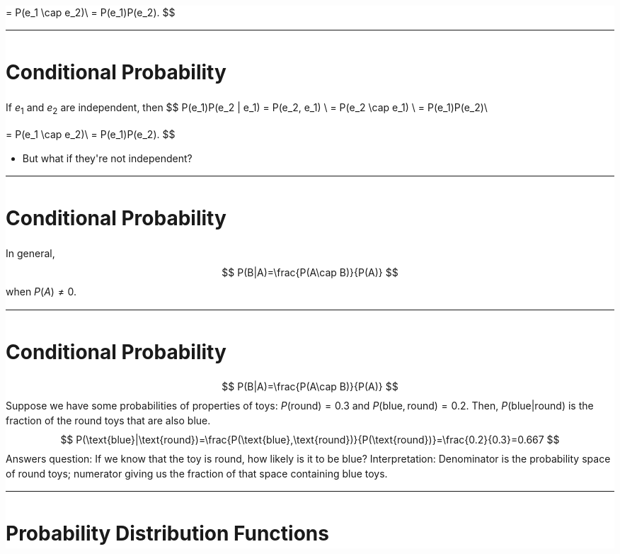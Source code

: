= P(e_1 \cap e_2)\\ 
= P(e_1)P(e_2).
$$

---
# Conditional Probability


If $e_1$ and $e_2$ are independent, then 
$$
P(e_1)P(e_2 | e_1) = P(e_2, e_1) \\
= P(e_2 \cap e_1) \\
= P(e_1)P(e_2)\\

= P(e_1 \cap e_2)\\ 
= P(e_1)P(e_2).
$$

- But what if they're not independent?

---
# Conditional Probability
In general,
$$
P(B|A)=\frac{P(A\cap B)}{P(A)}
$$
when $P(A)\neq0$.

---
# Conditional Probability

$$
P(B|A)=\frac{P(A\cap B)}{P(A)}
$$
Suppose we have some probabilities of properties of toys:
 $P(\text{round})=0.3$ and $P(\text{blue},\text{round})=0.2.$
Then, $P(\text{blue}|\text{round})$ is the fraction of the round toys that are also blue.
$$
P(\text{blue}|\text{round})=\frac{P(\text{blue},\text{round})}{P(\text{round})}=\frac{0.2}{0.3}=0.667
$$
Answers question: If we know that the toy is round, how likely is it to be blue?
Interpretation: Denominator is the probability space of round toys; numerator giving us the fraction of that space containing blue toys.

---
# Probability Distribution Functions
